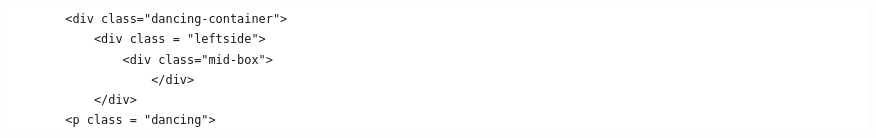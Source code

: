             <div class="dancing-container">
                <div class = "leftside">
                    <div class="mid-box">
                        </div>
                </div>
            <p class = "dancing">